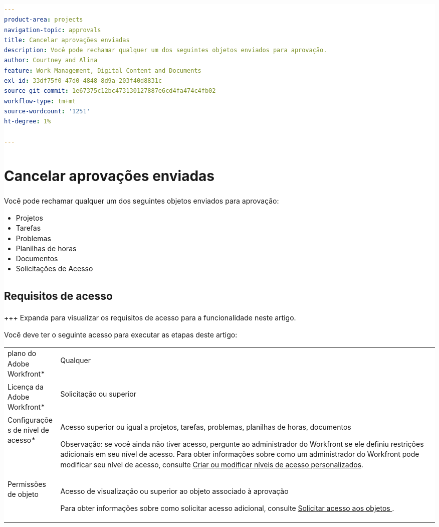 ```yaml
---
product-area: projects
navigation-topic: approvals
title: Cancelar aprovações enviadas
description: Você pode rechamar qualquer um dos seguintes objetos enviados para aprovação.
author: Courtney and Alina
feature: Work Management, Digital Content and Documents
exl-id: 33df75f0-47d0-4848-8d9a-203f40d8831c
source-git-commit: 1e67375c12bc473130127887e6cd4fa474c4fb02
workflow-type: tm+mt
source-wordcount: '1251'
ht-degree: 1%

---
```


# Cancelar aprovações enviadas

Você pode rechamar qualquer um dos seguintes objetos enviados para aprovação:

* Projetos
* Tarefas
* Problemas
* Planilhas de horas
* Documentos
* Solicitações de Acesso

## Requisitos de acesso

+++ Expanda para visualizar os requisitos de acesso para a funcionalidade neste artigo.

Você deve ter o seguinte acesso para executar as etapas deste artigo:

<table style="table-layout:auto"> 
 <col> 
 <col> 
 <tbody> 
  <tr> 
   <td role="rowheader">plano do Adobe Workfront*</td> 
   <td> <p>Qualquer</p> </td> 
  </tr> 
  <tr> 
   <td role="rowheader">Licença da Adobe Workfront*</td> 
   <td> <p>Solicitação ou superior</p> </td> 
  </tr> 
  <tr> 
   <td role="rowheader">Configurações de nível de acesso*</td> 
   <td> <p>Acesso superior ou igual a projetos, tarefas, problemas, planilhas de horas, documentos</p> <p>Observação: se você ainda não tiver acesso, pergunte ao administrador do Workfront se ele definiu restrições adicionais em seu nível de acesso. Para obter informações sobre como um administrador do Workfront pode modificar seu nível de acesso, consulte <a href="../../administration-and-setup/add-users/configure-and-grant-access/create-modify-access-levels.md" class="MCXref xref">Criar ou modificar níveis de acesso personalizados</a>.</p> </td> 
  </tr> 
  <tr> 
   <td role="rowheader">Permissões de objeto</td> 
   <td> <p>Acesso de visualização ou superior ao objeto associado à aprovação </p> <p>Para obter informações sobre como solicitar acesso adicional, consulte <a href="../../workfront-basics/grant-and-request-access-to-objects/request-access.md" class="MCXref xref">Solicitar acesso aos objetos </a>.</p> </td> 
  </tr> 
 </tbody> 
</table>